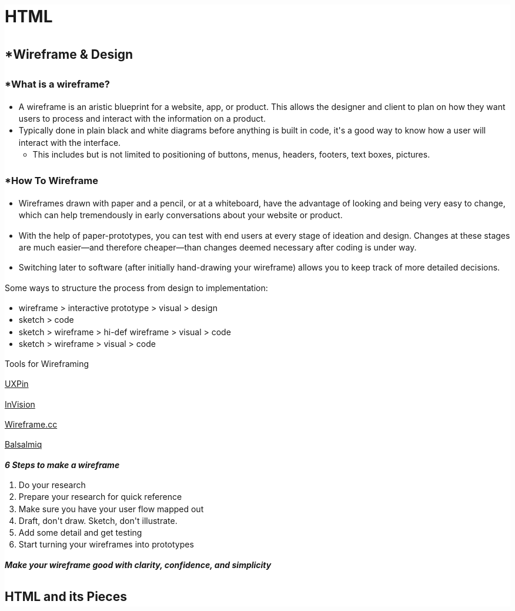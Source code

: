 # HTML

## *Wireframe & Design

### *What is a wireframe?

- A wireframe is an aristic blueprint for a website, app, or product. This allows the designer and client to plan on how they want users to process and interact with the information on a product. 
- Typically done in plain black and white diagrams before anything is built in code, it's a good way to know how a user will interact with the interface.
  - This includes but is not limited to positioning of buttons, menus, headers, footers, text boxes, pictures.

### *How To Wireframe

- Wireframes drawn with paper and a pencil, or at a whiteboard, have the advantage of looking and being very easy to change, which can help tremendously in early conversations about your website or product.

- With the help of paper-prototypes, you can test with end users at every stage of ideation and design. Changes at these stages are much easier—and therefore cheaper—than changes deemed necessary after coding is under way.

- Switching later to software (after initially hand-drawing your wireframe) allows you to keep track of more detailed decisions.

Some ways to structure the process from design to implementation:

- wireframe > interactive prototype > visual > design
- sketch > code
- sketch > wireframe > hi-def wireframe > visual > code
- sketch > wireframe > visual > code

Tools for Wireframing

[UXPin](https://www.uxpin.com/)

[InVision](http://www.invisionapp.com/)

[Wireframe.cc](https://wireframe.cc/)

[Balsalmiq](https://balsamiq.com/)

***6 Steps to make a wireframe***

1. Do your research
2. Prepare your research for quick reference
3. Make sure you have your user flow mapped out
4. Draft, don't draw. Sketch, don't illustrate.
5. Add some detail and get testing
6. Start turning your wireframes into prototypes

***Make your wireframe good with clarity, confidence, and simplicity***

## HTML and its Pieces
